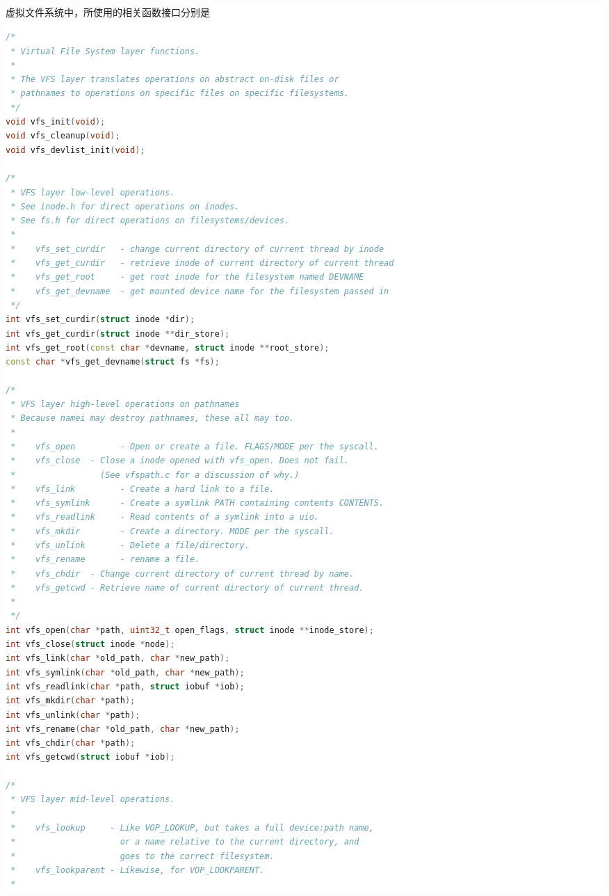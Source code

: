 虚拟文件系统中，所使用的相关函数接口分别是

```cpp
/*
 * Virtual File System layer functions.
 *
 * The VFS layer translates operations on abstract on-disk files or
 * pathnames to operations on specific files on specific filesystems.
 */
void vfs_init(void);
void vfs_cleanup(void);
void vfs_devlist_init(void);

/*
 * VFS layer low-level operations.
 * See inode.h for direct operations on inodes.
 * See fs.h for direct operations on filesystems/devices.
 *
 *    vfs_set_curdir   - change current directory of current thread by inode
 *    vfs_get_curdir   - retrieve inode of current directory of current thread
 *    vfs_get_root     - get root inode for the filesystem named DEVNAME
 *    vfs_get_devname  - get mounted device name for the filesystem passed in
 */
int vfs_set_curdir(struct inode *dir);
int vfs_get_curdir(struct inode **dir_store);
int vfs_get_root(const char *devname, struct inode **root_store);
const char *vfs_get_devname(struct fs *fs);

/*
 * VFS layer high-level operations on pathnames
 * Because namei may destroy pathnames, these all may too.
 *
 *    vfs_open         - Open or create a file. FLAGS/MODE per the syscall.
 *    vfs_close  - Close a inode opened with vfs_open. Does not fail.
 *                 (See vfspath.c for a discussion of why.)
 *    vfs_link         - Create a hard link to a file.
 *    vfs_symlink      - Create a symlink PATH containing contents CONTENTS.
 *    vfs_readlink     - Read contents of a symlink into a uio.
 *    vfs_mkdir        - Create a directory. MODE per the syscall.
 *    vfs_unlink       - Delete a file/directory.
 *    vfs_rename       - rename a file.
 *    vfs_chdir  - Change current directory of current thread by name.
 *    vfs_getcwd - Retrieve name of current directory of current thread.
 *
 */
int vfs_open(char *path, uint32_t open_flags, struct inode **inode_store);
int vfs_close(struct inode *node);
int vfs_link(char *old_path, char *new_path);
int vfs_symlink(char *old_path, char *new_path);
int vfs_readlink(char *path, struct iobuf *iob);
int vfs_mkdir(char *path);
int vfs_unlink(char *path);
int vfs_rename(char *old_path, char *new_path);
int vfs_chdir(char *path);
int vfs_getcwd(struct iobuf *iob);

/*
 * VFS layer mid-level operations.
 *
 *    vfs_lookup     - Like VOP_LOOKUP, but takes a full device:path name,
 *                     or a name relative to the current directory, and
 *                     goes to the correct filesystem.
 *    vfs_lookparent - Likewise, for VOP_LOOKPARENT.
 *
```